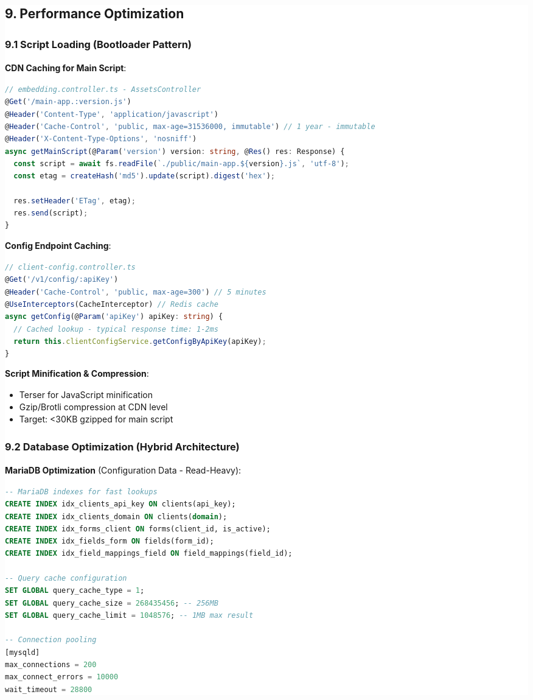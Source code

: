 
## 9. Performance Optimization

### 9.1 Script Loading (Bootloader Pattern)

**CDN Caching for Main Script**:
```typescript
// embedding.controller.ts - AssetsController
@Get('/main-app.:version.js')
@Header('Content-Type', 'application/javascript')
@Header('Cache-Control', 'public, max-age=31536000, immutable') // 1 year - immutable
@Header('X-Content-Type-Options', 'nosniff')
async getMainScript(@Param('version') version: string, @Res() res: Response) {
  const script = await fs.readFile(`./public/main-app.${version}.js`, 'utf-8');
  const etag = createHash('md5').update(script).digest('hex');
  
  res.setHeader('ETag', etag);
  res.send(script);
}
```

**Config Endpoint Caching**:
```typescript
// client-config.controller.ts
@Get('/v1/config/:apiKey')
@Header('Cache-Control', 'public, max-age=300') // 5 minutes
@UseInterceptors(CacheInterceptor) // Redis cache
async getConfig(@Param('apiKey') apiKey: string) {
  // Cached lookup - typical response time: 1-2ms
  return this.clientConfigService.getConfigByApiKey(apiKey);
}
```

**Script Minification & Compression**:
- Terser for JavaScript minification
- Gzip/Brotli compression at CDN level
- Target: <30KB gzipped for main script

### 9.2 Database Optimization (Hybrid Architecture)

**MariaDB Optimization** (Configuration Data - Read-Heavy):

```sql
-- MariaDB indexes for fast lookups
CREATE INDEX idx_clients_api_key ON clients(api_key);
CREATE INDEX idx_clients_domain ON clients(domain);
CREATE INDEX idx_forms_client ON forms(client_id, is_active);
CREATE INDEX idx_fields_form ON fields(form_id);
CREATE INDEX idx_field_mappings_field ON field_mappings(field_id);

-- Query cache configuration
SET GLOBAL query_cache_type = 1;
SET GLOBAL query_cache_size = 268435456; -- 256MB
SET GLOBAL query_cache_limit = 1048576; -- 1MB max result

-- Connection pooling
[mysqld]
max_connections = 200
max_connect_errors = 10000
wait_timeout = 28800
```
